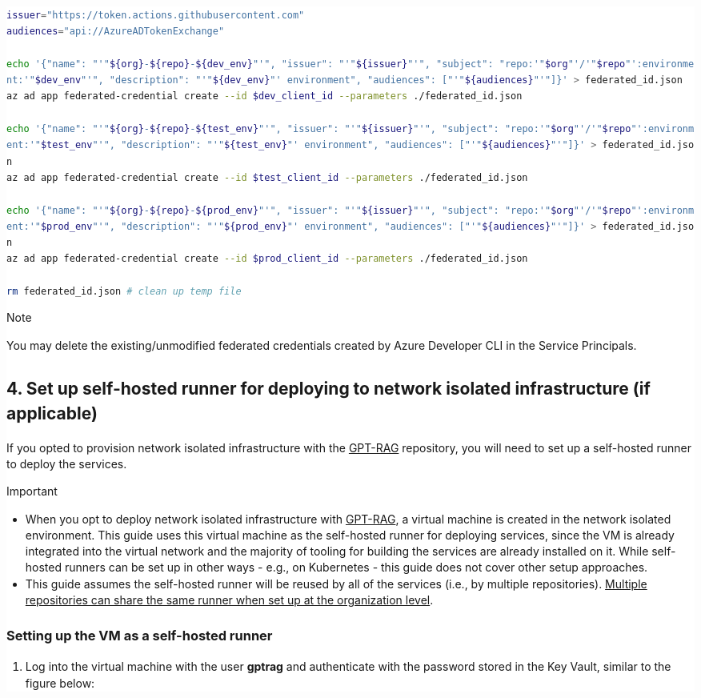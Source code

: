 ```bash
issuer="https://token.actions.githubusercontent.com"
audiences="api://AzureADTokenExchange"

echo '{"name": "'"${org}-${repo}-${dev_env}"'", "issuer": "'"${issuer}"'", "subject": "repo:'"$org"'/'"$repo"':environment:'"$dev_env"'", "description": "'"${dev_env}"' environment", "audiences": ["'"${audiences}"'"]}' > federated_id.json
az ad app federated-credential create --id $dev_client_id --parameters ./federated_id.json

echo '{"name": "'"${org}-${repo}-${test_env}"'", "issuer": "'"${issuer}"'", "subject": "repo:'"$org"'/'"$repo"':environment:'"$test_env"'", "description": "'"${test_env}"' environment", "audiences": ["'"${audiences}"'"]}' > federated_id.json
az ad app federated-credential create --id $test_client_id --parameters ./federated_id.json

echo '{"name": "'"${org}-${repo}-${prod_env}"'", "issuer": "'"${issuer}"'", "subject": "repo:'"$org"'/'"$repo"':environment:'"$prod_env"'", "description": "'"${prod_env}"' environment", "audiences": ["'"${audiences}"'"]}' > federated_id.json
az ad app federated-credential create --id $prod_client_id --parameters ./federated_id.json

rm federated_id.json # clean up temp file
```

> [!NOTE]
> You may delete the existing/unmodified federated credentials created by Azure Developer CLI in the Service Principals.

## 4. Set up self-hosted runner for deploying to network isolated infrastructure (if applicable)

If you opted to provision network isolated infrastructure with the [GPT-RAG](https://github.com/Azure/GPT-RAG) repository, you will need to set up a self-hosted runner to deploy the services.

> [!IMPORTANT]
>
> - When you opt to deploy network isolated infrastructure with [GPT-RAG](https://github.com/Azure/GPT-RAG), a virtual machine is created in the network isolated environment. This guide uses this virtual machine as the self-hosted runner for deploying services, since the VM is already integrated into the virtual network and the majority of tooling for building the services are already installed on it. While self-hosted runners can be set up in other ways - e.g., on Kubernetes - this guide does not cover other setup approaches.
> - This guide assumes the self-hosted runner will be reused by all of the services (i.e., by multiple repositories). [Multiple repositories can share the same runner when set up at the organization level](https://github.blog/enterprise-software/ci-cd/github-actions-community-momentum-enterprise-capabilities-and-developer-improvements/#share-self-hosted-runners-across-an-organization).

### Setting up the VM as a self-hosted runner

1. Log into the virtual machine with the user **gptrag** and authenticate with the password stored in the Key Vault, similar to the figure below: